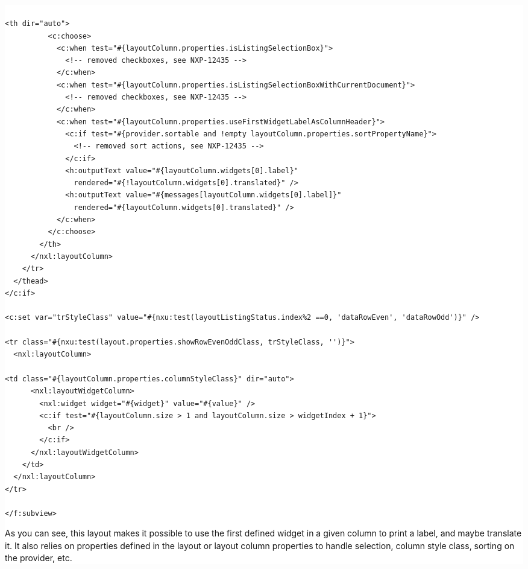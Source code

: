 ```

<th dir="auto">
          <c:choose>
            <c:when test="#{layoutColumn.properties.isListingSelectionBox}">
              <!-- removed checkboxes, see NXP-12435 -->
            </c:when>
            <c:when test="#{layoutColumn.properties.isListingSelectionBoxWithCurrentDocument}">
              <!-- removed checkboxes, see NXP-12435 -->
            </c:when>
            <c:when test="#{layoutColumn.properties.useFirstWidgetLabelAsColumnHeader}">
              <c:if test="#{provider.sortable and !empty layoutColumn.properties.sortPropertyName}">
                <!-- removed sort actions, see NXP-12435 -->
              </c:if>
              <h:outputText value="#{layoutColumn.widgets[0].label}"
                rendered="#{!layoutColumn.widgets[0].translated}" />
              <h:outputText value="#{messages[layoutColumn.widgets[0].label]}"
                rendered="#{layoutColumn.widgets[0].translated}" />
            </c:when>
          </c:choose>
        </th>
      </nxl:layoutColumn>
    </tr>
  </thead>
</c:if>

<c:set var="trStyleClass" value="#{nxu:test(layoutListingStatus.index%2 ==0, 'dataRowEven', 'dataRowOdd')}" />

<tr class="#{nxu:test(layout.properties.showRowEvenOddClass, trStyleClass, '')}">
  <nxl:layoutColumn>

<td class="#{layoutColumn.properties.columnStyleClass}" dir="auto">
      <nxl:layoutWidgetColumn>
        <nxl:widget widget="#{widget}" value="#{value}" />
        <c:if test="#{layoutColumn.size > 1 and layoutColumn.size > widgetIndex + 1}">
          <br />
        </c:if>
      </nxl:layoutWidgetColumn>
    </td>
  </nxl:layoutColumn>
</tr>

</f:subview>

```

As you can see, this layout makes it possible to use the first defined widget in a given column to print a label, and maybe translate it. It also relies on properties defined in the layout or layout column properties to handle selection, column style class, sorting on the provider, etc.
